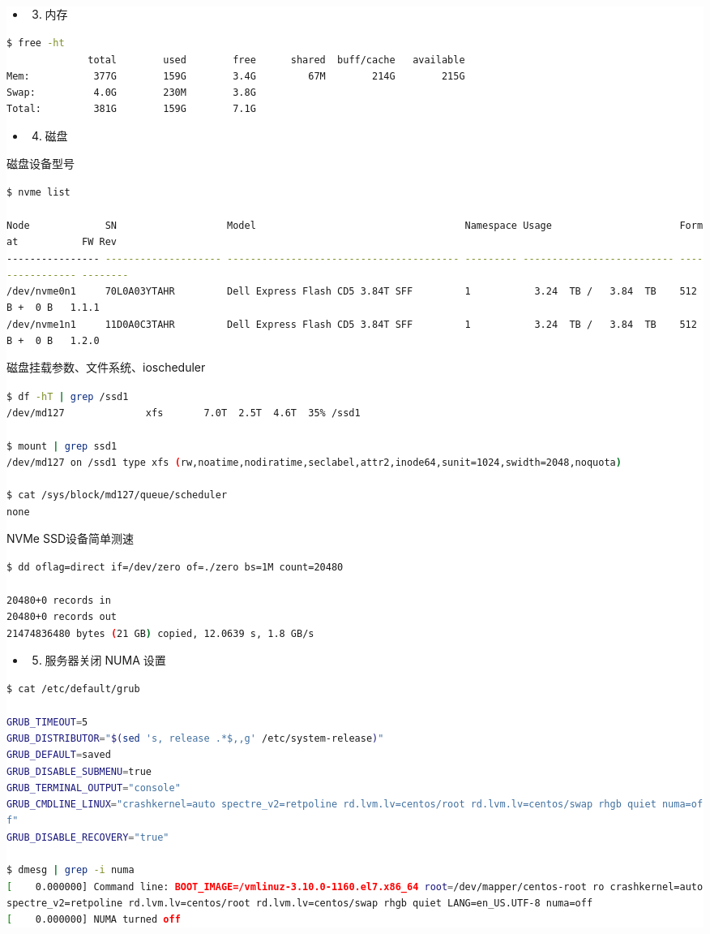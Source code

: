 - 3. 内存

```bash
$ free -ht
              total        used        free      shared  buff/cache   available
Mem:           377G        159G        3.4G         67M        214G        215G
Swap:          4.0G        230M        3.8G
Total:         381G        159G        7.1G
```

- 4. 磁盘

磁盘设备型号

```bash
$ nvme list

Node             SN                   Model                                    Namespace Usage                      Format           FW Rev
---------------- -------------------- ---------------------------------------- --------- -------------------------- ---------------- --------
/dev/nvme0n1     70L0A03YTAHR         Dell Express Flash CD5 3.84T SFF         1           3.24  TB /   3.84  TB    512   B +  0 B   1.1.1
/dev/nvme1n1     11D0A0C3TAHR         Dell Express Flash CD5 3.84T SFF         1           3.24  TB /   3.84  TB    512   B +  0 B   1.2.0
```

磁盘挂载参数、文件系统、ioscheduler

```bash
$ df -hT | grep /ssd1
/dev/md127              xfs       7.0T  2.5T  4.6T  35% /ssd1

$ mount | grep ssd1
/dev/md127 on /ssd1 type xfs (rw,noatime,nodiratime,seclabel,attr2,inode64,sunit=1024,swidth=2048,noquota)

$ cat /sys/block/md127/queue/scheduler
none
```

NVMe SSD设备简单测速

```bash
$ dd oflag=direct if=/dev/zero of=./zero bs=1M count=20480

20480+0 records in
20480+0 records out
21474836480 bytes (21 GB) copied, 12.0639 s, 1.8 GB/s
```

- 5. 服务器关闭 NUMA 设置

```bash
$ cat /etc/default/grub

GRUB_TIMEOUT=5
GRUB_DISTRIBUTOR="$(sed 's, release .*$,,g' /etc/system-release)"
GRUB_DEFAULT=saved
GRUB_DISABLE_SUBMENU=true
GRUB_TERMINAL_OUTPUT="console"
GRUB_CMDLINE_LINUX="crashkernel=auto spectre_v2=retpoline rd.lvm.lv=centos/root rd.lvm.lv=centos/swap rhgb quiet numa=off"
GRUB_DISABLE_RECOVERY="true"

$ dmesg | grep -i numa
[    0.000000] Command line: BOOT_IMAGE=/vmlinuz-3.10.0-1160.el7.x86_64 root=/dev/mapper/centos-root ro crashkernel=auto spectre_v2=retpoline rd.lvm.lv=centos/root rd.lvm.lv=centos/swap rhgb quiet LANG=en_US.UTF-8 numa=off
[    0.000000] NUMA turned off
```
